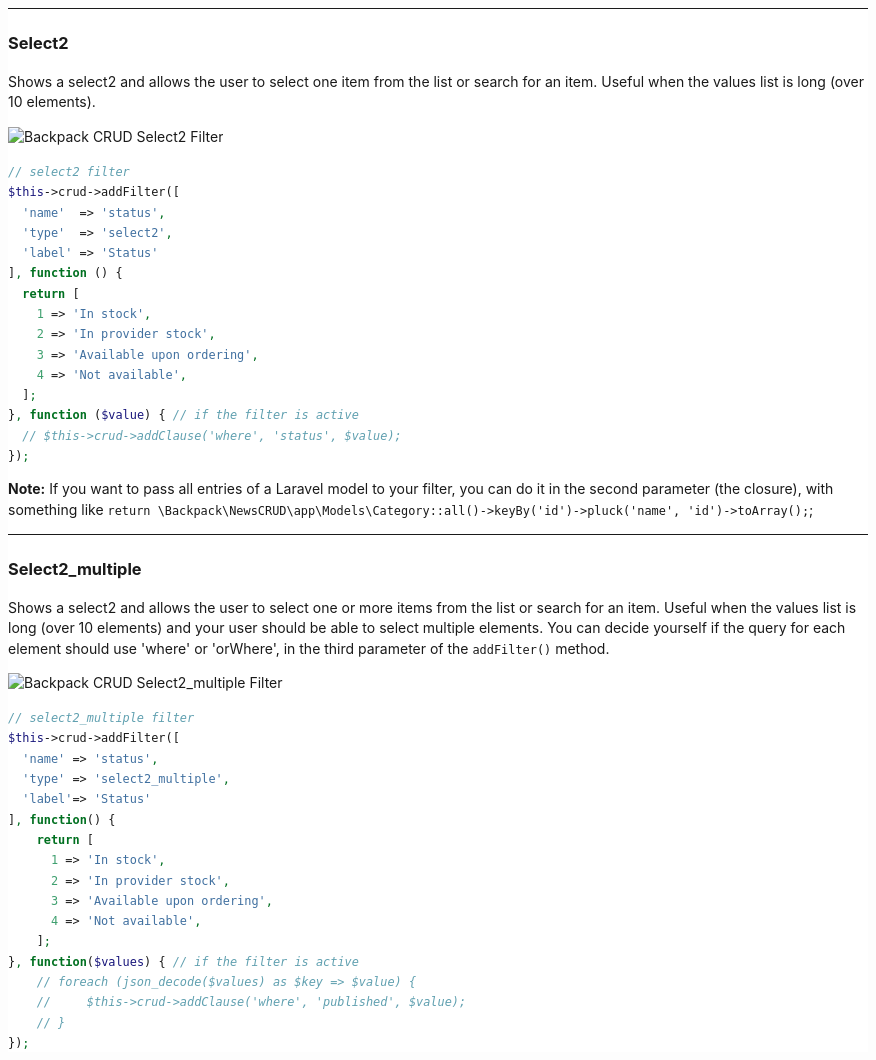 <hr>

<a name="select2"></a>
### Select2

Shows a select2 and allows the user to select one item from the list or search for an item. Useful when the values list is long (over 10 elements).

![Backpack CRUD Select2 Filter](https://backpackforlaravel.com/uploads/docs-4-0/filters/select2.png)

```php
// select2 filter
$this->crud->addFilter([
  'name'  => 'status',
  'type'  => 'select2',
  'label' => 'Status'
], function () {
  return [
    1 => 'In stock',
    2 => 'In provider stock',
    3 => 'Available upon ordering',
    4 => 'Not available',
  ];
}, function ($value) { // if the filter is active
  // $this->crud->addClause('where', 'status', $value);
});
```

**Note:** If you want to pass all entries of a Laravel model to your filter, you can do it in the second parameter (the closure), with something like ```return \Backpack\NewsCRUD\app\Models\Category::all()->keyBy('id')->pluck('name', 'id')->toArray();```;

<hr>

<a name="select2_multiple"></a>
### Select2_multiple

Shows a select2 and allows the user to select one or more items from the list or search for an item. Useful when the values list is long (over 10 elements) and your user should be able to select multiple elements. You can decide yourself if the query for each element should use 'where' or 'orWhere', in the third parameter of the ```addFilter()``` method.

![Backpack CRUD Select2_multiple Filter](https://backpackforlaravel.com/uploads/docs-4-0/filters/select2_multiple.png)

```php
// select2_multiple filter
$this->crud->addFilter([
  'name' => 'status',
  'type' => 'select2_multiple',
  'label'=> 'Status'
], function() {
    return [
      1 => 'In stock',
      2 => 'In provider stock',
      3 => 'Available upon ordering',
      4 => 'Not available',
    ];
}, function($values) { // if the filter is active
    // foreach (json_decode($values) as $key => $value) {
    //     $this->crud->addClause('where', 'published', $value);
    // }
});
```
